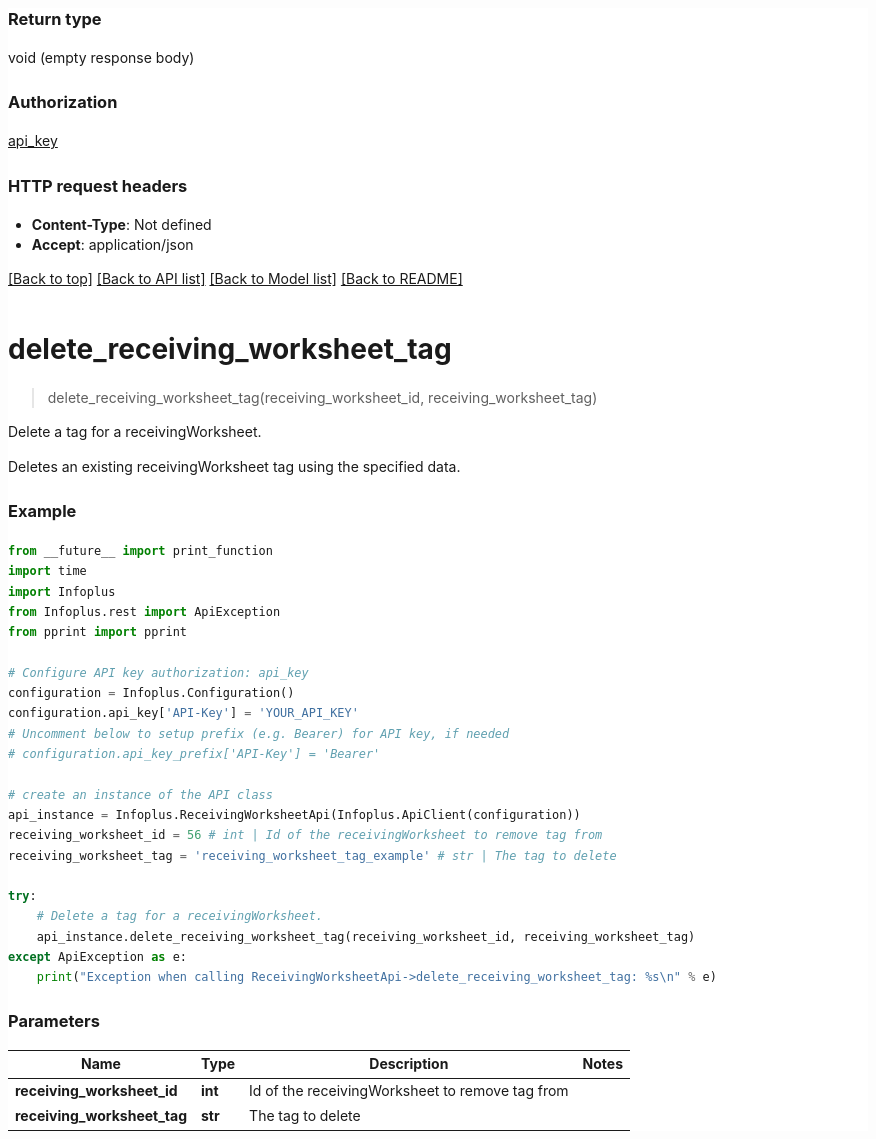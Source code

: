 ### Return type

void (empty response body)

### Authorization

[api_key](../README.md#api_key)

### HTTP request headers

 - **Content-Type**: Not defined
 - **Accept**: application/json

[[Back to top]](#) [[Back to API list]](../README.md#documentation-for-api-endpoints) [[Back to Model list]](../README.md#documentation-for-models) [[Back to README]](../README.md)

# **delete_receiving_worksheet_tag**
> delete_receiving_worksheet_tag(receiving_worksheet_id, receiving_worksheet_tag)

Delete a tag for a receivingWorksheet.

Deletes an existing receivingWorksheet tag using the specified data.

### Example
```python
from __future__ import print_function
import time
import Infoplus
from Infoplus.rest import ApiException
from pprint import pprint

# Configure API key authorization: api_key
configuration = Infoplus.Configuration()
configuration.api_key['API-Key'] = 'YOUR_API_KEY'
# Uncomment below to setup prefix (e.g. Bearer) for API key, if needed
# configuration.api_key_prefix['API-Key'] = 'Bearer'

# create an instance of the API class
api_instance = Infoplus.ReceivingWorksheetApi(Infoplus.ApiClient(configuration))
receiving_worksheet_id = 56 # int | Id of the receivingWorksheet to remove tag from
receiving_worksheet_tag = 'receiving_worksheet_tag_example' # str | The tag to delete

try:
    # Delete a tag for a receivingWorksheet.
    api_instance.delete_receiving_worksheet_tag(receiving_worksheet_id, receiving_worksheet_tag)
except ApiException as e:
    print("Exception when calling ReceivingWorksheetApi->delete_receiving_worksheet_tag: %s\n" % e)
```

### Parameters

Name | Type | Description  | Notes
------------- | ------------- | ------------- | -------------
 **receiving_worksheet_id** | **int**| Id of the receivingWorksheet to remove tag from | 
 **receiving_worksheet_tag** | **str**| The tag to delete | 
